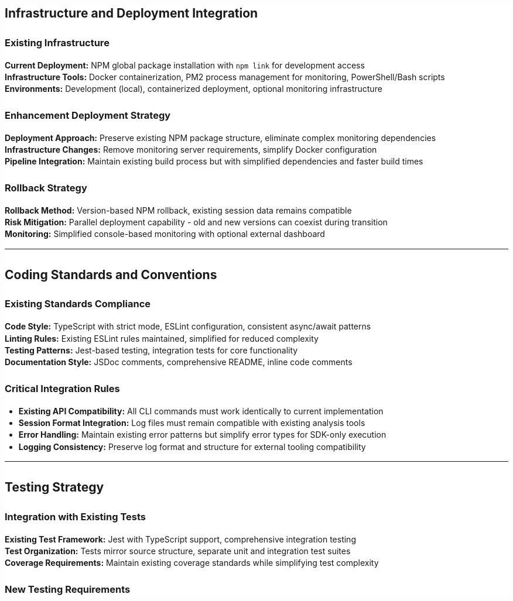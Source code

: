 
## **Infrastructure and Deployment Integration**

### **Existing Infrastructure**
**Current Deployment:** NPM global package installation with `npm link` for development access  
**Infrastructure Tools:** Docker containerization, PM2 process management for monitoring, PowerShell/Bash scripts  
**Environments:** Development (local), containerized deployment, optional monitoring infrastructure

### **Enhancement Deployment Strategy**
**Deployment Approach:** Preserve existing NPM package structure, eliminate complex monitoring dependencies  
**Infrastructure Changes:** Remove monitoring server requirements, simplify Docker configuration  
**Pipeline Integration:** Maintain existing build process but with simplified dependencies and faster build times

### **Rollback Strategy**
**Rollback Method:** Version-based NPM rollback, existing session data remains compatible  
**Risk Mitigation:** Parallel deployment capability - old and new versions can coexist during transition  
**Monitoring:** Simplified console-based monitoring with optional external dashboard

---

## **Coding Standards and Conventions**

### **Existing Standards Compliance**
**Code Style:** TypeScript with strict mode, ESLint configuration, consistent async/await patterns  
**Linting Rules:** Existing ESLint rules maintained, simplified for reduced complexity  
**Testing Patterns:** Jest-based testing, integration tests for core functionality  
**Documentation Style:** JSDoc comments, comprehensive README, inline code comments

### **Critical Integration Rules**
- **Existing API Compatibility:** All CLI commands must work identically to current implementation
- **Session Format Integration:** Log files must remain compatible with existing analysis tools
- **Error Handling:** Maintain existing error patterns but simplify error types for SDK-only execution  
- **Logging Consistency:** Preserve log format and structure for external tooling compatibility

---

## **Testing Strategy**

### **Integration with Existing Tests**
**Existing Test Framework:** Jest with TypeScript support, comprehensive integration testing  
**Test Organization:** Tests mirror source structure, separate unit and integration test suites  
**Coverage Requirements:** Maintain existing coverage standards while simplifying test complexity

### **New Testing Requirements**
